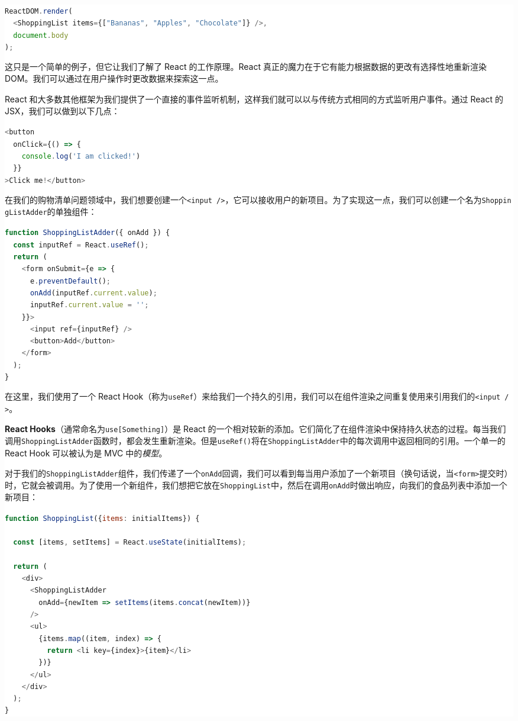 ```js
ReactDOM.render(
  <ShoppingList items={["Bananas", "Apples", "Chocolate"]} />,
  document.body
);
```

这只是一个简单的例子，但它让我们了解了 React 的工作原理。React 真正的魔力在于它有能力根据数据的更改有选择性地重新渲染 DOM。我们可以通过在用户操作时更改数据来探索这一点。

React 和大多数其他框架为我们提供了一个直接的事件监听机制，这样我们就可以以与传统方式相同的方式监听用户事件。通过 React 的 JSX，我们可以做到以下几点：

```js
<button
  onClick={() => {
    console.log('I am clicked!')
  }}
>Click me!</button>
```

在我们的购物清单问题领域中，我们想要创建一个`<input />`，它可以接收用户的新项目。为了实现这一点，我们可以创建一个名为`ShoppingListAdder`的单独组件：

```js
function ShoppingListAdder({ onAdd }) {
  const inputRef = React.useRef();
  return (
    <form onSubmit={e => {
      e.preventDefault();
      onAdd(inputRef.current.value);
      inputRef.current.value = '';
    }}>
      <input ref={inputRef} />
      <button>Add</button>
    </form>
  );
}
```

在这里，我们使用了一个 React Hook（称为`useRef`）来给我们一个持久的引用，我们可以在组件渲染之间重复使用来引用我们的`<input />`。

**React Hooks**（通常命名为`use[Something]`）是 React 的一个相对较新的添加。它们简化了在组件渲染中保持持久状态的过程。每当我们调用`ShoppingListAdder`函数时，都会发生重新渲染。但是`useRef()`将在`ShoppingListAdder`中的每次调用中返回相同的引用。一个单一的 React Hook 可以被认为是 MVC 中的*模型*。

对于我们的`ShoppingListAdder`组件，我们传递了一个`onAdd`回调，我们可以看到每当用户添加了一个新项目（换句话说，当`<form>`提交时）时，它就会被调用。为了使用一个新组件，我们想把它放在`ShoppingList`中，然后在调用`onAdd`时做出响应，向我们的食品列表中添加一个新项目：

```js
function ShoppingList({items: initialItems}) {

  const [items, setItems] = React.useState(initialItems);

  return (
    <div>
      <ShoppingListAdder
        onAdd={newItem => setItems(items.concat(newItem))}
      />
      <ul> 
        {items.map((item, index) => {
          return <li key={index}>{item}</li>
        })}
      </ul>
    </div>
  );
}
```
